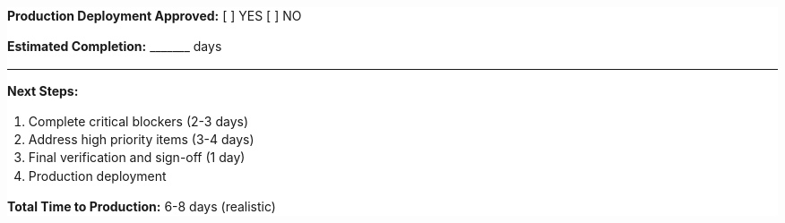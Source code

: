 **Production Deployment Approved:** [ ] YES [ ] NO

**Estimated Completion:** _______ days

---

**Next Steps:**
1. Complete critical blockers (2-3 days)
2. Address high priority items (3-4 days)
3. Final verification and sign-off (1 day)
4. Production deployment

**Total Time to Production:** 6-8 days (realistic)
